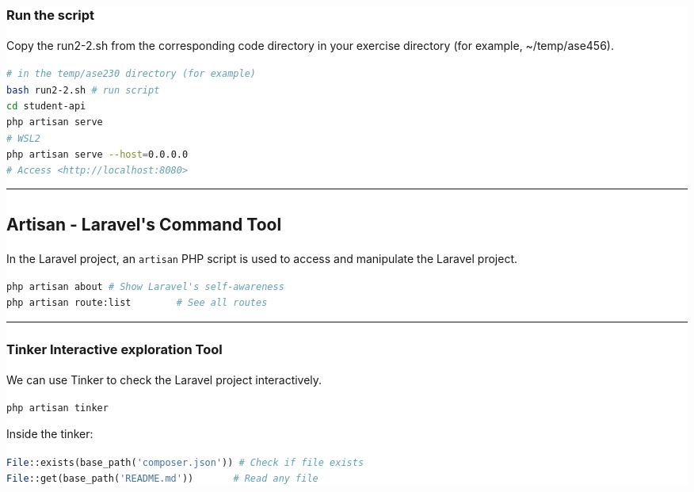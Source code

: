 
### Run the script

Copy the run2-2.sh from the corresponding code directory in your exercise directory (for example, ~/temp/ase456).

```bash
# in the temp/ase230 directory (for example)
bash run2-2.sh # run script
cd student-api 
php artisan serve
# WSL2
php artisan serve --host=0.0.0.0
# Access <http://localhost:8080>
```

---

## Artisan - Laravel's Command Tool

In the Laravel project, an `artisan` PHP script is used to access and manipulate the Laravel project.

```bash
php artisan about # Show Laravel's self-awareness
php artisan route:list        # See all routes
```

---

### Tinker Interactive exploration Tool

We can use Tinker to check the Laravel project interactively.

```bash
php artisan tinker
```

Inside the tinker:

```php
File::exists(base_path('composer.json')) # Check if file exists
File::get(base_path('README.md'))       # Read any file
```
